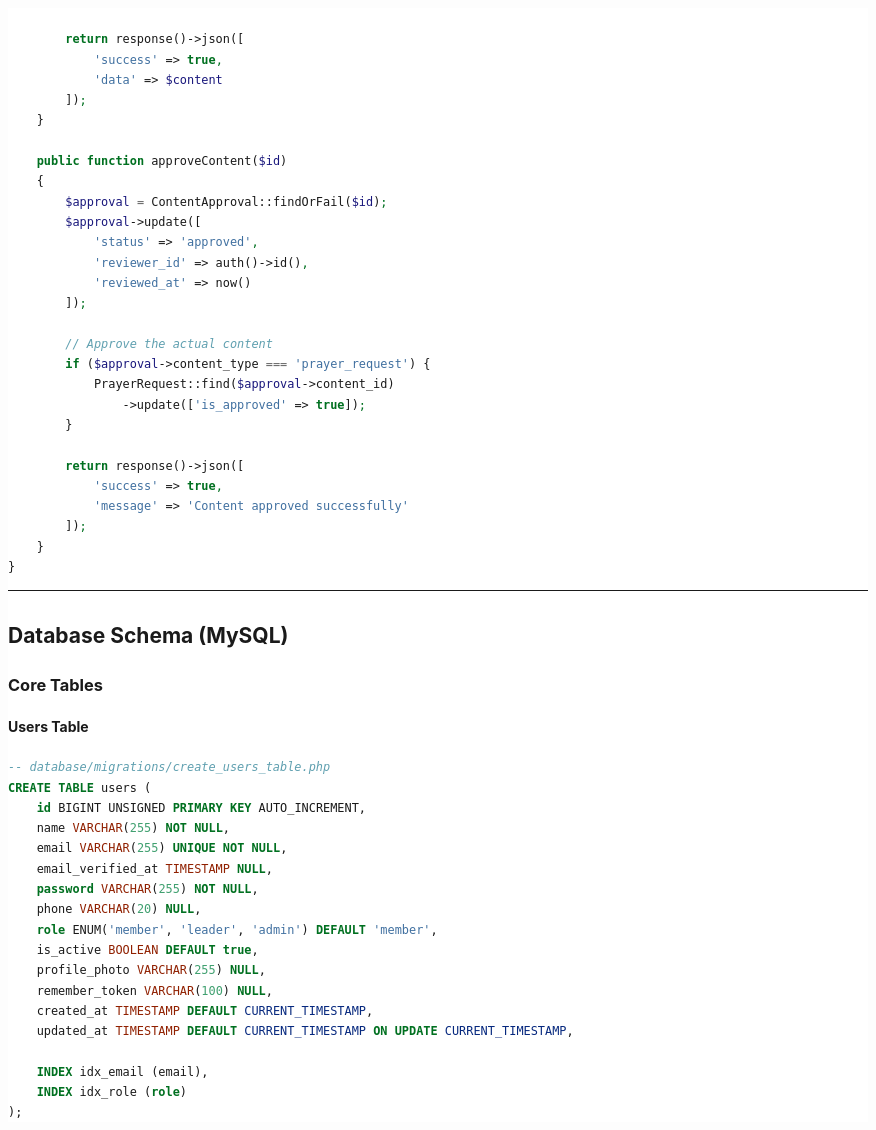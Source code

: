 ```php

        return response()->json([
            'success' => true,
            'data' => $content
        ]);
    }

    public function approveContent($id)
    {
        $approval = ContentApproval::findOrFail($id);
        $approval->update([
            'status' => 'approved',
            'reviewer_id' => auth()->id(),
            'reviewed_at' => now()
        ]);

        // Approve the actual content
        if ($approval->content_type === 'prayer_request') {
            PrayerRequest::find($approval->content_id)
                ->update(['is_approved' => true]);
        }

        return response()->json([
            'success' => true,
            'message' => 'Content approved successfully'
        ]);
    }
}
```

---

## Database Schema (MySQL)

### Core Tables

#### Users Table
```sql
-- database/migrations/create_users_table.php
CREATE TABLE users (
    id BIGINT UNSIGNED PRIMARY KEY AUTO_INCREMENT,
    name VARCHAR(255) NOT NULL,
    email VARCHAR(255) UNIQUE NOT NULL,
    email_verified_at TIMESTAMP NULL,
    password VARCHAR(255) NOT NULL,
    phone VARCHAR(20) NULL,
    role ENUM('member', 'leader', 'admin') DEFAULT 'member',
    is_active BOOLEAN DEFAULT true,
    profile_photo VARCHAR(255) NULL,
    remember_token VARCHAR(100) NULL,
    created_at TIMESTAMP DEFAULT CURRENT_TIMESTAMP,
    updated_at TIMESTAMP DEFAULT CURRENT_TIMESTAMP ON UPDATE CURRENT_TIMESTAMP,
    
    INDEX idx_email (email),
    INDEX idx_role (role)
);
```

